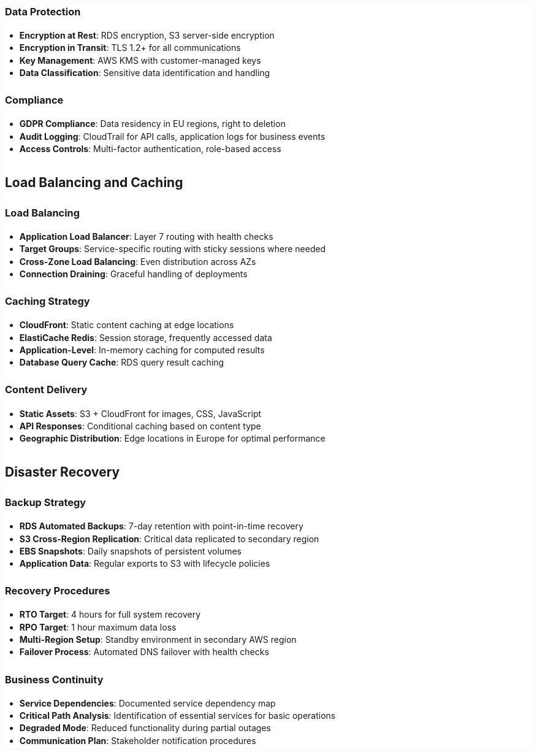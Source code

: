 ### Data Protection
- **Encryption at Rest**: RDS encryption, S3 server-side encryption
- **Encryption in Transit**: TLS 1.2+ for all communications
- **Key Management**: AWS KMS with customer-managed keys
- **Data Classification**: Sensitive data identification and handling

### Compliance
- **GDPR Compliance**: Data residency in EU regions, right to deletion
- **Audit Logging**: CloudTrail for API calls, application logs for business events
- **Access Controls**: Multi-factor authentication, role-based access

## Load Balancing and Caching

### Load Balancing
- **Application Load Balancer**: Layer 7 routing with health checks
- **Target Groups**: Service-specific routing with sticky sessions where needed
- **Cross-Zone Load Balancing**: Even distribution across AZs
- **Connection Draining**: Graceful handling of deployments

### Caching Strategy
- **CloudFront**: Static content caching at edge locations
- **ElastiCache Redis**: Session storage, frequently accessed data
- **Application-Level**: In-memory caching for computed results
- **Database Query Cache**: RDS query result caching

### Content Delivery
- **Static Assets**: S3 + CloudFront for images, CSS, JavaScript
- **API Responses**: Conditional caching based on content type
- **Geographic Distribution**: Edge locations in Europe for optimal performance

## Disaster Recovery

### Backup Strategy
- **RDS Automated Backups**: 7-day retention with point-in-time recovery
- **S3 Cross-Region Replication**: Critical data replicated to secondary region
- **EBS Snapshots**: Daily snapshots of persistent volumes
- **Application Data**: Regular exports to S3 with lifecycle policies

### Recovery Procedures
- **RTO Target**: 4 hours for full system recovery
- **RPO Target**: 1 hour maximum data loss
- **Multi-Region Setup**: Standby environment in secondary AWS region
- **Failover Process**: Automated DNS failover with health checks

### Business Continuity
- **Service Dependencies**: Documented service dependency map
- **Critical Path Analysis**: Identification of essential services for basic operations
- **Degraded Mode**: Reduced functionality during partial outages
- **Communication Plan**: Stakeholder notification procedures
